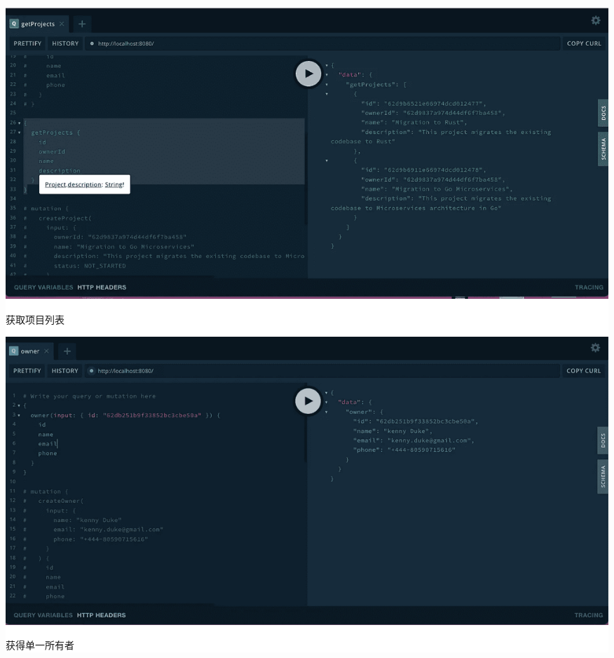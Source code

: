 ![](img/6d785578dcb423ccfda47a56e1f992b2.png)

获取项目列表

![](img/e8b319b5a96b77ffb5924d6971293621.png)

获得单一所有者
